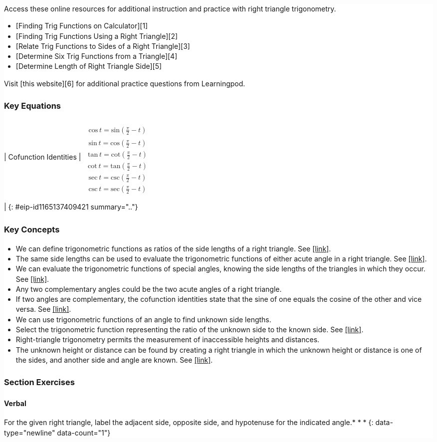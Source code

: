 </div>
</div>
</div>

<div data-type="note" data-has-label="true" class="precalculus media" data-label="Media" markdown="1">
Access these online resources for additional instruction and practice with right triangle trigonometry.

* [Finding Trig Functions on Calculator][1]
* [Finding Trig Functions Using a Right Triangle][2]
* [Relate Trig Functions to Sides of a Right Triangle][3]
* [Determine Six Trig Functions from a Triangle][4]
* [Determine Length of Right Triangle Side][5]

</div>

Visit [this website][6] for additional practice questions from Learningpod.

### Key Equations

| Cofunction Identities | <math xmlns="http://www.w3.org/1998/Math/MathML"> <mrow> <mtable columnalign="left"> <mtr columnalign="left"> <mtd columnalign="left"> <mtable columnalign="left"> <mtr> <mtd> <mrow /> </mtd> </mtr> <mtr> <mtd> <mi>cos</mi><mtext> </mtext><mi>t</mi><mo>=</mo><mi>sin</mi><mrow><mo>(</mo> <mrow> <mfrac> <mi>π</mi> <mn>2</mn> </mfrac> <mo>−</mo><mi>t</mi> </mrow> <mo>)</mo></mrow> </mtd> </mtr> </mtable> </mtd> </mtr> <mtr columnalign="left"> <mtd columnalign="left"> <mrow> <mi>sin</mi><mtext> </mtext><mi>t</mi><mo>=</mo><mi>cos</mi><mrow><mo>(</mo> <mrow> <mfrac> <mi>π</mi> <mn>2</mn> </mfrac> <mo>−</mo><mi>t</mi> </mrow> <mo>)</mo></mrow> </mrow> </mtd> </mtr> <mtr columnalign="left"> <mtd columnalign="left"> <mrow> <mi>tan</mi><mtext> </mtext><mi>t</mi><mo>=</mo><mi>cot</mi><mrow><mo>(</mo> <mrow> <mfrac> <mi>π</mi> <mn>2</mn> </mfrac> <mo>−</mo><mi>t</mi> </mrow> <mo>)</mo></mrow> </mrow> </mtd> </mtr> <mtr columnalign="left"> <mtd columnalign="left"> <mrow> <mi>cot</mi><mtext> </mtext><mi>t</mi><mo>=</mo><mi>tan</mi><mrow><mo>(</mo> <mrow> <mfrac> <mi>π</mi> <mn>2</mn> </mfrac> <mo>−</mo><mi>t</mi> </mrow> <mo>)</mo></mrow> </mrow> </mtd> </mtr> <mtr columnalign="left"> <mtd columnalign="left"> <mrow> <mi>sec</mi><mtext> </mtext><mi>t</mi><mo>=</mo><mi>csc</mi><mrow><mo>(</mo> <mrow> <mfrac> <mi>π</mi> <mn>2</mn> </mfrac> <mo>−</mo><mi>t</mi> </mrow> <mo>)</mo></mrow> </mrow> </mtd> </mtr> <mtr columnalign="left"> <mtd columnalign="left"> <mrow> <mi>csc</mi><mtext> </mtext><mi>t</mi><mo>=</mo><mi>sec</mi><mrow><mo>(</mo> <mrow> <mfrac> <mi>π</mi> <mn>2</mn> </mfrac> <mo>−</mo><mi>t</mi> </mrow> <mo>)</mo></mrow> </mrow> </mtd> </mtr> </mtable> </mrow> </math>

 |
{: #eip-id1165137409421 summary=".."}

### Key Concepts

* We can define trigonometric functions as ratios of the side lengths of a right triangle. See [\[link\]](#Example_05_04_01).
* The same side lengths can be used to evaluate the trigonometric functions of either acute angle in a right triangle. See [\[link\]](#Example_05_04_02).
* We can evaluate the trigonometric functions of special angles, knowing the side lengths of the triangles in which they occur. See [\[link\]](#Example_05_04_03).
* Any two complementary angles could be the two acute angles of a right triangle.
* If two angles are complementary, the cofunction identities state that the sine of one equals the cosine of the other and vice versa. See [\[link\]](#Example_05_04_04).
* We can use trigonometric functions of an angle to find unknown side lengths.
* Select the trigonometric function representing the ratio of the unknown side to the known side. See [\[link\]](#Example_05_04_05).
* Right-triangle trigonometry permits the measurement of inaccessible heights and distances.
* The unknown height or distance can be found by creating a right triangle in which the unknown height or distance is one of the sides, and another side and angle are known. See [\[link\]](#Example_05_04_06).

### Section Exercises

#### Verbal

<div data-type="exercise">
<div data-type="problem" markdown="1">
For the given right triangle, label the adjacent side, opposite side, and hypotenuse for the indicated angle.* * *
{: data-type="newline" data-count="1"}
